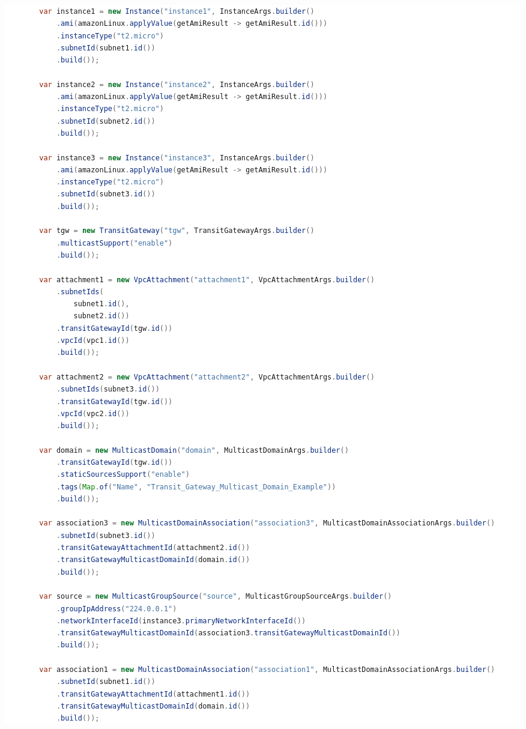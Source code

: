 ```java
        var instance1 = new Instance("instance1", InstanceArgs.builder()        
            .ami(amazonLinux.applyValue(getAmiResult -> getAmiResult.id()))
            .instanceType("t2.micro")
            .subnetId(subnet1.id())
            .build());

        var instance2 = new Instance("instance2", InstanceArgs.builder()        
            .ami(amazonLinux.applyValue(getAmiResult -> getAmiResult.id()))
            .instanceType("t2.micro")
            .subnetId(subnet2.id())
            .build());

        var instance3 = new Instance("instance3", InstanceArgs.builder()        
            .ami(amazonLinux.applyValue(getAmiResult -> getAmiResult.id()))
            .instanceType("t2.micro")
            .subnetId(subnet3.id())
            .build());

        var tgw = new TransitGateway("tgw", TransitGatewayArgs.builder()        
            .multicastSupport("enable")
            .build());

        var attachment1 = new VpcAttachment("attachment1", VpcAttachmentArgs.builder()        
            .subnetIds(            
                subnet1.id(),
                subnet2.id())
            .transitGatewayId(tgw.id())
            .vpcId(vpc1.id())
            .build());

        var attachment2 = new VpcAttachment("attachment2", VpcAttachmentArgs.builder()        
            .subnetIds(subnet3.id())
            .transitGatewayId(tgw.id())
            .vpcId(vpc2.id())
            .build());

        var domain = new MulticastDomain("domain", MulticastDomainArgs.builder()        
            .transitGatewayId(tgw.id())
            .staticSourcesSupport("enable")
            .tags(Map.of("Name", "Transit_Gateway_Multicast_Domain_Example"))
            .build());

        var association3 = new MulticastDomainAssociation("association3", MulticastDomainAssociationArgs.builder()        
            .subnetId(subnet3.id())
            .transitGatewayAttachmentId(attachment2.id())
            .transitGatewayMulticastDomainId(domain.id())
            .build());

        var source = new MulticastGroupSource("source", MulticastGroupSourceArgs.builder()        
            .groupIpAddress("224.0.0.1")
            .networkInterfaceId(instance3.primaryNetworkInterfaceId())
            .transitGatewayMulticastDomainId(association3.transitGatewayMulticastDomainId())
            .build());

        var association1 = new MulticastDomainAssociation("association1", MulticastDomainAssociationArgs.builder()        
            .subnetId(subnet1.id())
            .transitGatewayAttachmentId(attachment1.id())
            .transitGatewayMulticastDomainId(domain.id())
            .build());

```